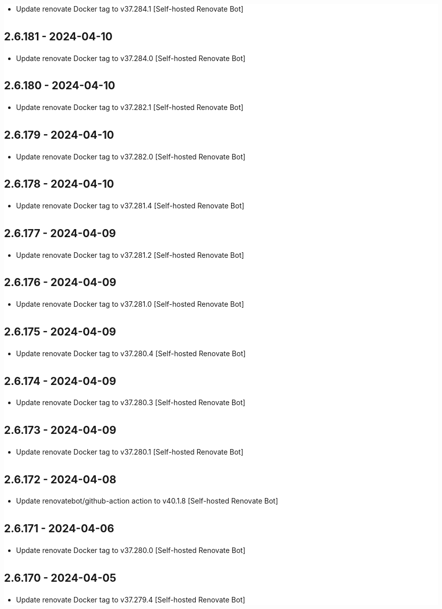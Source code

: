 * Update renovate Docker tag to v37.284.1 [Self-hosted Renovate Bot]

## 2.6.181 - 2024-04-10

* Update renovate Docker tag to v37.284.0 [Self-hosted Renovate Bot]

## 2.6.180 - 2024-04-10

* Update renovate Docker tag to v37.282.1 [Self-hosted Renovate Bot]

## 2.6.179 - 2024-04-10

* Update renovate Docker tag to v37.282.0 [Self-hosted Renovate Bot]

## 2.6.178 - 2024-04-10

* Update renovate Docker tag to v37.281.4 [Self-hosted Renovate Bot]

## 2.6.177 - 2024-04-09

* Update renovate Docker tag to v37.281.2 [Self-hosted Renovate Bot]

## 2.6.176 - 2024-04-09

* Update renovate Docker tag to v37.281.0 [Self-hosted Renovate Bot]

## 2.6.175 - 2024-04-09

* Update renovate Docker tag to v37.280.4 [Self-hosted Renovate Bot]

## 2.6.174 - 2024-04-09

* Update renovate Docker tag to v37.280.3 [Self-hosted Renovate Bot]

## 2.6.173 - 2024-04-09

* Update renovate Docker tag to v37.280.1 [Self-hosted Renovate Bot]

## 2.6.172 - 2024-04-08

* Update renovatebot/github-action action to v40.1.8 [Self-hosted Renovate Bot]

## 2.6.171 - 2024-04-06

* Update renovate Docker tag to v37.280.0 [Self-hosted Renovate Bot]

## 2.6.170 - 2024-04-05

* Update renovate Docker tag to v37.279.4 [Self-hosted Renovate Bot]

